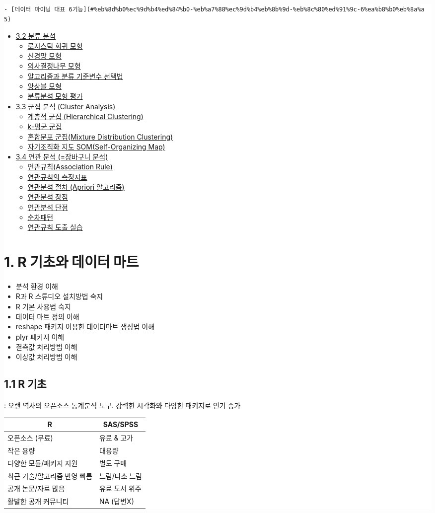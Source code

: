     - [데이터 마이닝 대표 6기능](#%eb%8d%b0%ec%9d%b4%ed%84%b0-%eb%a7%88%ec%9d%b4%eb%8b%9d-%eb%8c%80%ed%91%9c-6%ea%b8%b0%eb%8a%a5)
  - [3.2 분류 분석](#32-%eb%b6%84%eb%a5%98-%eb%b6%84%ec%84%9d)
    - [로지스틱 회귀 모형](#%eb%a1%9c%ec%a7%80%ec%8a%a4%ed%8b%b1-%ed%9a%8c%ea%b7%80-%eb%aa%a8%ed%98%95)
    - [신경망 모형](#%ec%8b%a0%ea%b2%bd%eb%a7%9d-%eb%aa%a8%ed%98%95)
    - [의사결정나무 모형](#%ec%9d%98%ec%82%ac%ea%b2%b0%ec%a0%95%eb%82%98%eb%ac%b4-%eb%aa%a8%ed%98%95)
    - [알고리즘과 분류 기준변수 선택법](#%ec%95%8c%ea%b3%a0%eb%a6%ac%ec%a6%98%ea%b3%bc-%eb%b6%84%eb%a5%98-%ea%b8%b0%ec%a4%80%eb%b3%80%ec%88%98-%ec%84%a0%ed%83%9d%eb%b2%95)
    - [앙상블 모형](#%ec%95%99%ec%83%81%eb%b8%94-%eb%aa%a8%ed%98%95)
    - [분류분석 모형 평가](#%eb%b6%84%eb%a5%98%eb%b6%84%ec%84%9d-%eb%aa%a8%ed%98%95-%ed%8f%89%ea%b0%80)
  - [3.3 군집 분석 (Cluster Analysis)](#33-%ea%b5%b0%ec%a7%91-%eb%b6%84%ec%84%9d-cluster-analysis)
    - [계층적 군집 (Hierarchical Clustering)](#%ea%b3%84%ec%b8%b5%ec%a0%81-%ea%b5%b0%ec%a7%91-hierarchical-clustering)
    - [k-평균 군집](#k-%ed%8f%89%ea%b7%a0-%ea%b5%b0%ec%a7%91)
    - [혼합분포 군집(Mixture Distribution Clustering)](#%ed%98%bc%ed%95%a9%eb%b6%84%ed%8f%ac-%ea%b5%b0%ec%a7%91mixture-distribution-clustering)
    - [자기조직화 지도 SOM(Self-Organizing Map)](#%ec%9e%90%ea%b8%b0%ec%a1%b0%ec%a7%81%ed%99%94-%ec%a7%80%eb%8f%84-somself-organizing-map)
  - [3.4 연관 분석 (=장바구니 분석)](#34-%ec%97%b0%ea%b4%80-%eb%b6%84%ec%84%9d-%ec%9e%a5%eb%b0%94%ea%b5%ac%eb%8b%88-%eb%b6%84%ec%84%9d)
    - [연관규칙(Association Rule)](#%ec%97%b0%ea%b4%80%ea%b7%9c%ec%b9%99association-rule)
    - [연관규칙의 측정지표](#%ec%97%b0%ea%b4%80%ea%b7%9c%ec%b9%99%ec%9d%98-%ec%b8%a1%ec%a0%95%ec%a7%80%ed%91%9c)
    - [연관분석 절차 (Apriori 알고리즘)](#%ec%97%b0%ea%b4%80%eb%b6%84%ec%84%9d-%ec%a0%88%ec%b0%a8-apriori-%ec%95%8c%ea%b3%a0%eb%a6%ac%ec%a6%98)
    - [연관분석 장점](#%ec%97%b0%ea%b4%80%eb%b6%84%ec%84%9d-%ec%9e%a5%ec%a0%90)
    - [연관분석 단점](#%ec%97%b0%ea%b4%80%eb%b6%84%ec%84%9d-%eb%8b%a8%ec%a0%90)
    - [순차패턴](#%ec%88%9c%ec%b0%a8%ed%8c%a8%ed%84%b4)
    - [연관규칙 도출 실습](#%ec%97%b0%ea%b4%80%ea%b7%9c%ec%b9%99-%eb%8f%84%ec%b6%9c-%ec%8b%a4%ec%8a%b5)

# 1. R 기초와 데이터 마트
* 분석 환경 이해
* R과 R 스튜디오 설치방법 숙지
* R 기본 사용법 숙지
* 데이터 마트 정의 이해
* reshape 패키지 이용한 데이터마트 생성법 이해
* plyr 패키지 이해
* 결측값 처리방법 이해
* 이상값 처리방법 이해

## 1.1 R 기초
: 오랜 역사의 오픈소스 통계분석 도구. 강력한 시각화와 다양한 패키지로 인기 증가 

|R|SAS/SPSS|
|---|---|
| 오픈소스 (무료)| 유료 & 고가|
| 작은 용량| 대용량 |
| 다양한 모듈/패키지 지원| 별도 구매|
| 최근 기술/알고리즘 반영 빠름| 느림/다소 느림|
| 공개 논문/자료 많음| 유료 도서 위주|
| 활발한 공개 커뮤니티| NA (답변X)|

